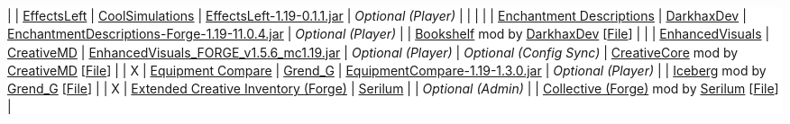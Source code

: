 |     | [EffectsLeft](https://www.curseforge.com/minecraft/mc-mods/effectsleft)                                                     | [CoolSimulations](https://www.curseforge.com/members/coolsimulations/projects)       | [EffectsLeft-1.19-0.1.1.jar](./src/mods/EffectsLeft-1.19-0.1.1.jar)                                             | _Optional (Player)_ |                                      |                                                                                                                                                                                                                                                                                                                                                                                                                                                                                                                                                                                                                                                                  |
|     | [Enchantment Descriptions](https://www.curseforge.com/minecraft/mc-mods/enchantment-descriptions)                           | [DarkhaxDev](https://www.curseforge.com/members/darkhaxdev/projects)                 | [EnchantmentDescriptions-Forge-1.19-11.0.4.jar](./src/mods/EnchantmentDescriptions-Forge-1.19-11.0.4.jar)       | _Optional (Player)_ |                                      | [Bookshelf](https://www.curseforge.com/minecraft/mc-mods/bookshelf) mod by [DarkhaxDev](https://www.curseforge.com/members/darkhaxdev/projects) [[File](./src/mods/Bookshelf-Forge-1.19-14.0.3.jar)]                                                                                                                                                                                                                                                                                                                                                                                                                                                             |
|     | [EnhancedVisuals](https://www.curseforge.com/minecraft/mc-mods/enhancedvisuals)                                             | [CreativeMD](https://www.curseforge.com/members/creativemd/projects)                 | [EnhancedVisuals_FORGE_v1.5.6_mc1.19.jar](./src/mods/EnhancedVisuals_FORGE_v1.5.6_mc1.19.jar)                   | _Optional (Player)_ | _Optional (Config Sync)_             | [CreativeCore](https://www.curseforge.com/minecraft/mc-mods/creativecore) mod by [CreativeMD](https://www.curseforge.com/members/creativemd/projects) [[File](./src/mods/CreativeCore_FORGE_v2.7.1_mc1.19.jar)]                                                                                                                                                                                                                                                                                                                                                                                                                                                  |
| X   | [Equipment Compare](https://www.curseforge.com/minecraft/mc-mods/equipment-compare)                                         | [Grend_G](https://www.curseforge.com/members/grend_g/projects)                       | [EquipmentCompare-1.19-1.3.0.jar](./src/mods/EquipmentCompare-1.19-1.3.0.jar)                                   | _Optional (Player)_ |                                      | [Iceberg](https://www.curseforge.com/minecraft/mc-mods/iceberg) mod by [Grend_G](https://www.curseforge.com/members/grend_g/projects) [[File](./src/mods/Iceberg-1.19-1.0.45.jar)]                                                                                                                                                                                                                                                                                                                                                                                                                                                                               |
| X   | [Extended Creative Inventory (Forge)](https://www.curseforge.com/minecraft/mc-mods/extended-creative-inventory)             | [Serilum](https://www.curseforge.com/members/serilum/projects)                       | [](./src/mods/)                                                                                                 | _Optional (Admin)_  |                                      | [Collective (Forge)](https://www.curseforge.com/minecraft/mc-mods/collective) mod by [Serilum](https://www.curseforge.com/members/serilum/projects) [[File](./src/mods/collective-1.19.0-4.28.jar)]                                                                                                                                                                                                                                                                                                                                                                                                                                                              |